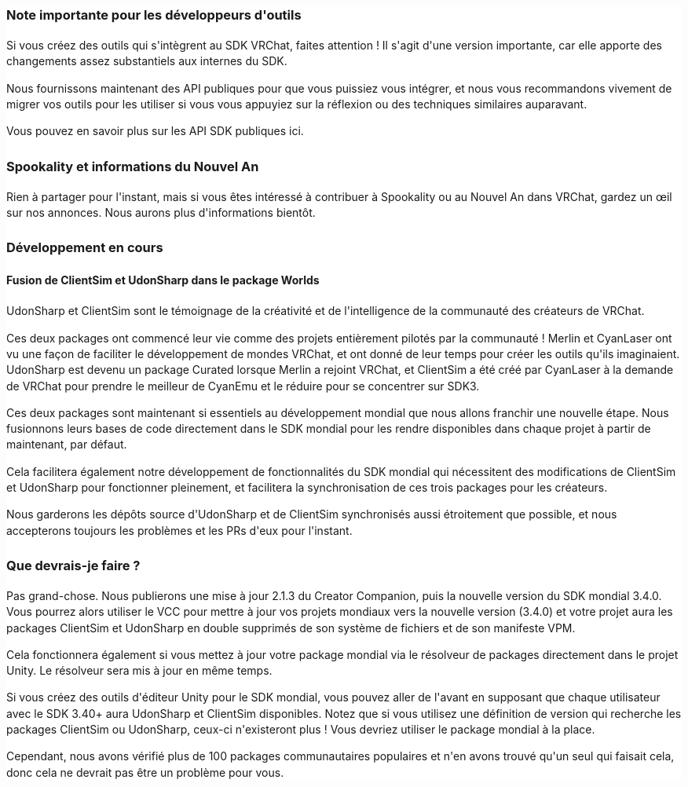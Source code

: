 ### Note importante pour les développeurs d'outils
Si vous créez des outils qui s'intègrent au SDK VRChat, faites attention ! Il s'agit d'une version importante, car elle apporte des changements assez substantiels aux internes du SDK.

Nous fournissons maintenant des API publiques pour que vous puissiez vous intégrer, et nous vous recommandons vivement de migrer vos outils pour les utiliser si vous vous appuyiez sur la réflexion ou des techniques similaires auparavant.

Vous pouvez en savoir plus sur les API SDK publiques ici.

### Spookality et informations du Nouvel An
Rien à partager pour l'instant, mais si vous êtes intéressé à contribuer à Spookality ou au Nouvel An dans VRChat, gardez un œil sur nos annonces. Nous aurons plus d'informations bientôt.

### Développement en cours
#### Fusion de ClientSim et UdonSharp dans le package Worlds
UdonSharp et ClientSim sont le témoignage de la créativité et de l'intelligence de la communauté des créateurs de VRChat.

Ces deux packages ont commencé leur vie comme des projets entièrement pilotés par la communauté ! Merlin et CyanLaser ont vu une façon de faciliter le développement de mondes VRChat, et ont donné de leur temps pour créer les outils qu'ils imaginaient. UdonSharp est devenu un package Curated lorsque Merlin a rejoint VRChat, et ClientSim a été créé par CyanLaser à la demande de VRChat pour prendre le meilleur de CyanEmu et le réduire pour se concentrer sur SDK3.

Ces deux packages sont maintenant si essentiels au développement mondial que nous allons franchir une nouvelle étape. Nous fusionnons leurs bases de code directement dans le SDK mondial pour les rendre disponibles dans chaque projet à partir de maintenant, par défaut.

Cela facilitera également notre développement de fonctionnalités du SDK mondial qui nécessitent des modifications de ClientSim et UdonSharp pour fonctionner pleinement, et facilitera la synchronisation de ces trois packages pour les créateurs.

Nous garderons les dépôts source d'UdonSharp et de ClientSim synchronisés aussi étroitement que possible, et nous accepterons toujours les problèmes et les PRs d'eux pour l'instant.

### Que devrais-je faire ?
Pas grand-chose. Nous publierons une mise à jour 2.1.3 du Creator Companion, puis la nouvelle version du SDK mondial 3.4.0. Vous pourrez alors utiliser le VCC pour mettre à jour vos projets mondiaux vers la nouvelle version (3.4.0) et votre projet aura les packages ClientSim et UdonSharp en double supprimés de son système de fichiers et de son manifeste VPM.

Cela fonctionnera également si vous mettez à jour votre package mondial via le résolveur de packages directement dans le projet Unity. Le résolveur sera mis à jour en même temps.

Si vous créez des outils d'éditeur Unity pour le SDK mondial, vous pouvez aller de l'avant en supposant que chaque utilisateur avec le SDK 3.40+ aura UdonSharp et ClientSim disponibles. Notez que si vous utilisez une définition de version qui recherche les packages ClientSim ou UdonSharp, ceux-ci n'existeront plus ! Vous devriez utiliser le package mondial à la place.

Cependant, nous avons vérifié plus de 100 packages communautaires populaires et n'en avons trouvé qu'un seul qui faisait cela, donc cela ne devrait pas être un problème pour vous.
